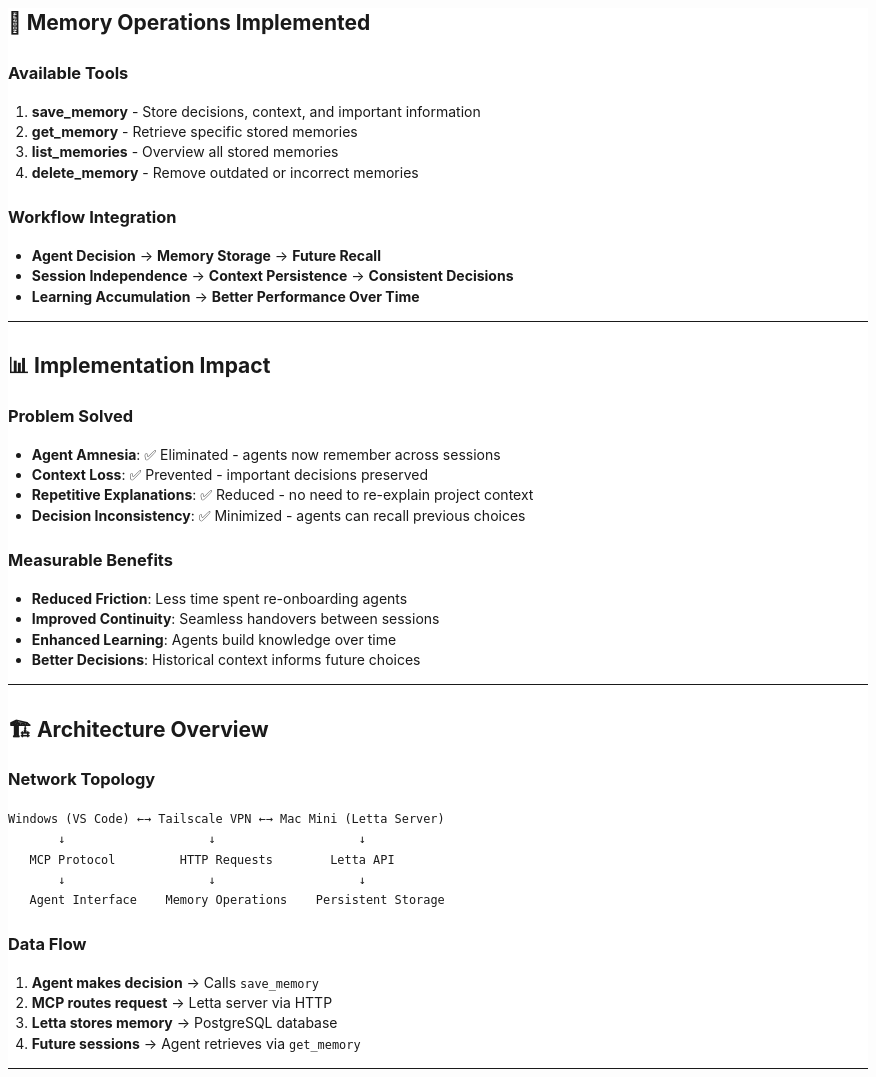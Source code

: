 
## 🧠 Memory Operations Implemented

### Available Tools

1. **save_memory** - Store decisions, context, and important information
2. **get_memory** - Retrieve specific stored memories
3. **list_memories** - Overview all stored memories
4. **delete_memory** - Remove outdated or incorrect memories

### Workflow Integration

- **Agent Decision** → **Memory Storage** → **Future Recall**
- **Session Independence** → **Context Persistence** → **Consistent Decisions**
- **Learning Accumulation** → **Better Performance Over Time**

---

## 📊 Implementation Impact

### Problem Solved

- **Agent Amnesia**: ✅ Eliminated - agents now remember across sessions
- **Context Loss**: ✅ Prevented - important decisions preserved
- **Repetitive Explanations**: ✅ Reduced - no need to re-explain project context
- **Decision Inconsistency**: ✅ Minimized - agents can recall previous choices

### Measurable Benefits

- **Reduced Friction**: Less time spent re-onboarding agents
- **Improved Continuity**: Seamless handovers between sessions
- **Enhanced Learning**: Agents build knowledge over time
- **Better Decisions**: Historical context informs future choices

---

## 🏗️ Architecture Overview

### Network Topology

```
Windows (VS Code) ←→ Tailscale VPN ←→ Mac Mini (Letta Server)
       ↓                    ↓                    ↓
   MCP Protocol         HTTP Requests        Letta API
       ↓                    ↓                    ↓
   Agent Interface    Memory Operations    Persistent Storage
```

### Data Flow

1. **Agent makes decision** → Calls `save_memory`
2. **MCP routes request** → Letta server via HTTP
3. **Letta stores memory** → PostgreSQL database
4. **Future sessions** → Agent retrieves via `get_memory`

---